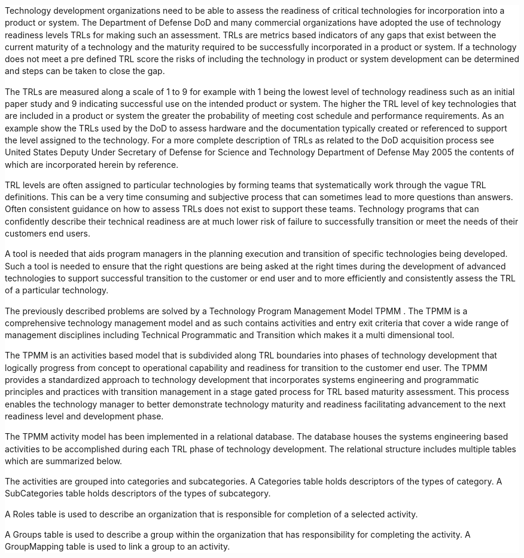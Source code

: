 Technology development organizations need to be able to assess the readiness of critical technologies for incorporation into a product or system. The Department of Defense DoD and many commercial organizations have adopted the use of technology readiness levels TRLs for making such an assessment. TRLs are metrics based indicators of any gaps that exist between the current maturity of a technology and the maturity required to be successfully incorporated in a product or system. If a technology does not meet a pre defined TRL score the risks of including the technology in product or system development can be determined and steps can be taken to close the gap.

The TRLs are measured along a scale of 1 to 9 for example with 1 being the lowest level of technology readiness such as an initial paper study and 9 indicating successful use on the intended product or system. The higher the TRL level of key technologies that are included in a product or system the greater the probability of meeting cost schedule and performance requirements. As an example show the TRLs used by the DoD to assess hardware and the documentation typically created or referenced to support the level assigned to the technology. For a more complete description of TRLs as related to the DoD acquisition process see United States Deputy Under Secretary of Defense for Science and Technology Department of Defense May 2005 the contents of which are incorporated herein by reference.

TRL levels are often assigned to particular technologies by forming teams that systematically work through the vague TRL definitions. This can be a very time consuming and subjective process that can sometimes lead to more questions than answers. Often consistent guidance on how to assess TRLs does not exist to support these teams. Technology programs that can confidently describe their technical readiness are at much lower risk of failure to successfully transition or meet the needs of their customers end users.

A tool is needed that aids program managers in the planning execution and transition of specific technologies being developed. Such a tool is needed to ensure that the right questions are being asked at the right times during the development of advanced technologies to support successful transition to the customer or end user and to more efficiently and consistently assess the TRL of a particular technology.

The previously described problems are solved by a Technology Program Management Model TPMM . The TPMM is a comprehensive technology management model and as such contains activities and entry exit criteria that cover a wide range of management disciplines including Technical Programmatic and Transition which makes it a multi dimensional tool.

The TPMM is an activities based model that is subdivided along TRL boundaries into phases of technology development that logically progress from concept to operational capability and readiness for transition to the customer end user. The TPMM provides a standardized approach to technology development that incorporates systems engineering and programmatic principles and practices with transition management in a stage gated process for TRL based maturity assessment. This process enables the technology manager to better demonstrate technology maturity and readiness facilitating advancement to the next readiness level and development phase.

The TPMM activity model has been implemented in a relational database. The database houses the systems engineering based activities to be accomplished during each TRL phase of technology development. The relational structure includes multiple tables which are summarized below.

The activities are grouped into categories and subcategories. A Categories table holds descriptors of the types of category. A SubCategories table holds descriptors of the types of subcategory.

A Roles table is used to describe an organization that is responsible for completion of a selected activity.

A Groups table is used to describe a group within the organization that has responsibility for completing the activity. A GroupMapping table is used to link a group to an activity.
